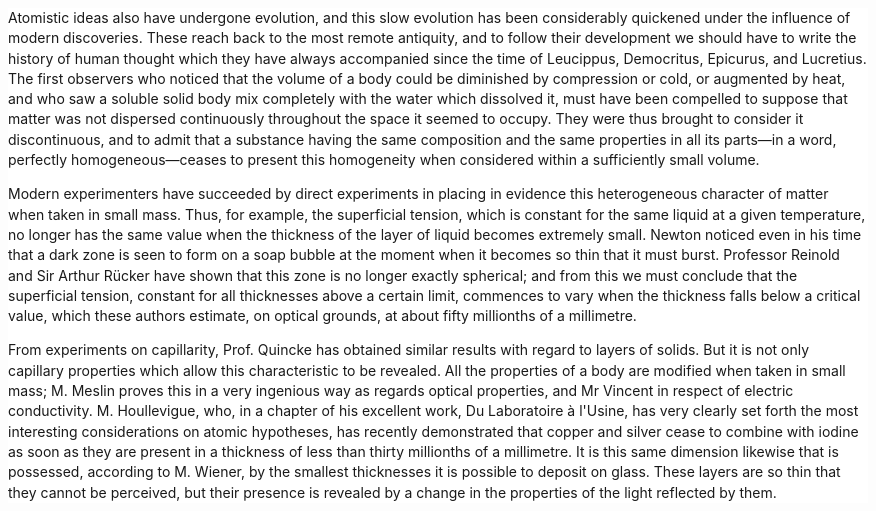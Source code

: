Atomistic ideas also have undergone evolution, and this slow evolution has been considerably quickened under the influence of modern discoveries. These reach back to the most remote antiquity, and to follow their development we should have to write the history of human thought which they have always accompanied since the time of Leucippus, Democritus, Epicurus, and Lucretius. The first observers who noticed that the volume of a body could be diminished by compression or cold, or augmented by heat, and who saw a soluble solid body mix completely with the water which dissolved it, must have been compelled to suppose that matter was not dispersed continuously throughout the space it seemed to occupy. They were thus brought to consider it discontinuous, and to admit that a substance having the same composition and the same properties in all its parts—in a word, perfectly homogeneous—ceases to present this homogeneity when considered within a sufficiently small volume.

Modern experimenters have succeeded by direct experiments in placing in evidence this heterogeneous character of matter when taken in small mass. Thus, for example, the superficial tension, which is constant for the same liquid at a given temperature, no longer has the same value when the thickness of the layer of liquid becomes extremely small. Newton noticed even in his time that a dark zone is seen to form on a soap bubble at the moment when it becomes so thin that it must burst. Professor Reinold and Sir Arthur Rücker have shown that this zone is no longer exactly spherical; and from this we must conclude that the superficial tension, constant for all thicknesses above a certain limit, commences to vary when the thickness falls below a critical value, which these authors estimate, on optical grounds, at about fifty millionths of a millimetre.

From experiments on capillarity, Prof. Quincke has obtained similar results with regard to layers of solids. But it is not only capillary properties which allow this characteristic to be revealed. All the properties of a body are modified when taken in small mass; M. Meslin proves this in a very ingenious way as regards optical properties, and Mr Vincent in respect of electric conductivity. M. Houllevigue, who, in a chapter of his excellent work, Du Laboratoire à l'Usine, has very clearly set forth the most interesting considerations on atomic hypotheses, has recently demonstrated that copper and silver cease to combine with iodine as soon as they are present in a thickness of less than thirty millionths of a millimetre. It is this same dimension likewise that is possessed, according to M. Wiener, by the smallest thicknesses it is possible to deposit on glass. These layers are so thin that they cannot be perceived, but their presence is revealed by a change in the properties of the light reflected by them.

